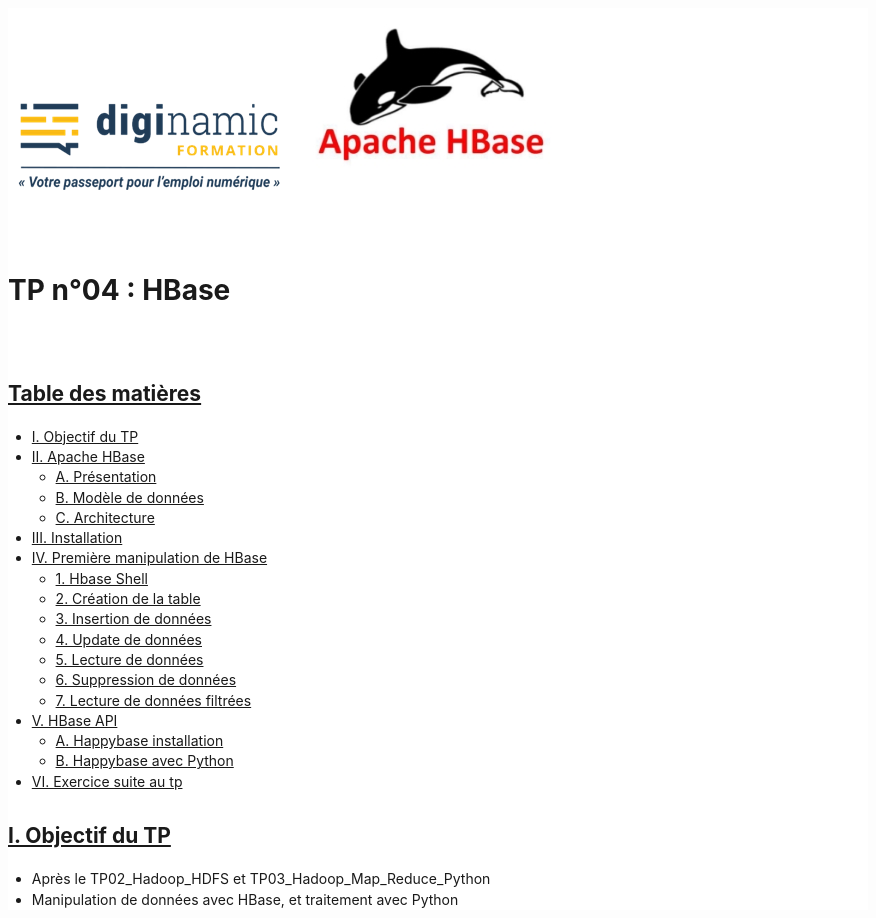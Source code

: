 ﻿![diginamic](../img/diginamic.png) ![Hbase](../img/Hbase.jpeg)

<br>

# TP n°04 : HBase

<br>

## <u>Table des matières</u>

- [I. Objectif du TP](#i-objectif-du-tp)
- [II. Apache HBase](#ii-apache-hbase)
   - [A. Présentation](#a-présentation)
   - [B. Modèle de données](#b-modèle-de-données)
   - [C. Architecture](#c-architecture)
- [III. Installation](#iii-installation)
- [IV. Première manipulation de HBase](#iv-première-manipulation-de-hbase)
   - [1. Hbase Shell](#1-hbase-shell)
   - [2. Création de la table](#2-création-de-la-table)
   - [3. Insertion de données](#3-insertion-de-données-create)
   - [4. Update de données](#4-mise-à-jour-de-données-update)
   - [5. Lecture de données](#5-lecture-de-données-read)
   - [6. Suppression de données](#6-suppression-de-données-delete)
   - [7. Lecture de données filtrées](#7-lecture-de-données-filtrées-read)
- [V. HBase API](#v-hbase-api)
   - [A. Happybase installation](#a-happybase-installation)
   - [B. Happybase avec Python](#b-happybase-avec-python)
- [VI. Exercice suite au tp](#vi-exercice-suite-au-tp)

<div style="page-break-after: always;"></div>

## <u>I. Objectif du TP</u>

- Après le TP02_Hadoop_HDFS et TP03_Hadoop_Map_Reduce_Python
- Manipulation de données avec HBase, et traitement avec Python
